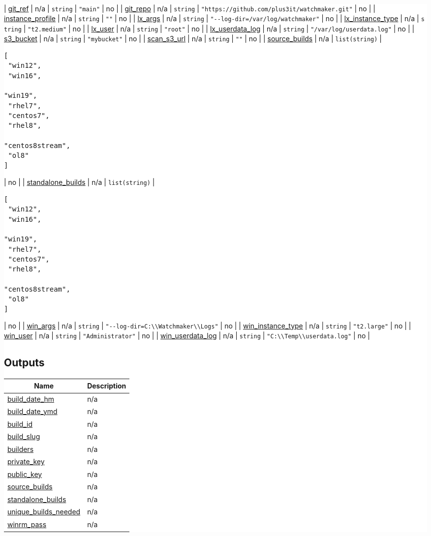 | <a name="input_git_ref"></a> [git\_ref](#input\_git\_ref) | n/a | `string` | `"main"` | no |
| <a name="input_git_repo"></a> [git\_repo](#input\_git\_repo) | n/a | `string` | `"https://github.com/plus3it/watchmaker.git"` | no |
| <a name="input_instance_profile"></a> [instance\_profile](#input\_instance\_profile) | n/a | `string` | `""` | no |
| <a name="input_lx_args"></a> [lx\_args](#input\_lx\_args) | n/a | `string` | `"--log-dir=/var/log/watchmaker"` | no |
| <a name="input_lx_instance_type"></a> [lx\_instance\_type](#input\_lx\_instance\_type) | n/a | `string` | `"t2.medium"` | no |
| <a name="input_lx_user"></a> [lx\_user](#input\_lx\_user) | n/a | `string` | `"root"` | no |
| <a name="input_lx_userdata_log"></a> [lx\_userdata\_log](#input\_lx\_userdata\_log) | n/a | `string` | `"/var/log/userdata.log"` | no |
| <a name="input_s3_bucket"></a> [s3\_bucket](#input\_s3\_bucket) | n/a | `string` | `"mybucket"` | no |
| <a name="input_scan_s3_url"></a> [scan\_s3\_url](#input\_scan\_s3\_url) | n/a | `string` | `""` | no |
| <a name="input_source_builds"></a> [source\_builds](#input\_source\_builds) | n/a | `list(string)` | <pre>[<br>  "win12",<br>  "win16",<br>  "win19",<br>  "rhel7",<br>  "centos7",<br>  "rhel8",<br>  "centos8stream",<br>  "ol8"<br>]</pre> | no |
| <a name="input_standalone_builds"></a> [standalone\_builds](#input\_standalone\_builds) | n/a | `list(string)` | <pre>[<br>  "win12",<br>  "win16",<br>  "win19",<br>  "rhel7",<br>  "centos7",<br>  "rhel8",<br>  "centos8stream",<br>  "ol8"<br>]</pre> | no |
| <a name="input_win_args"></a> [win\_args](#input\_win\_args) | n/a | `string` | `"--log-dir=C:\\Watchmaker\\Logs"` | no |
| <a name="input_win_instance_type"></a> [win\_instance\_type](#input\_win\_instance\_type) | n/a | `string` | `"t2.large"` | no |
| <a name="input_win_user"></a> [win\_user](#input\_win\_user) | n/a | `string` | `"Administrator"` | no |
| <a name="input_win_userdata_log"></a> [win\_userdata\_log](#input\_win\_userdata\_log) | n/a | `string` | `"C:\\Temp\\userdata.log"` | no |

## Outputs

| Name | Description |
|------|-------------|
| <a name="output_build_date_hm"></a> [build\_date\_hm](#output\_build\_date\_hm) | n/a |
| <a name="output_build_date_ymd"></a> [build\_date\_ymd](#output\_build\_date\_ymd) | n/a |
| <a name="output_build_id"></a> [build\_id](#output\_build\_id) | n/a |
| <a name="output_build_slug"></a> [build\_slug](#output\_build\_slug) | n/a |
| <a name="output_builders"></a> [builders](#output\_builders) | n/a |
| <a name="output_private_key"></a> [private\_key](#output\_private\_key) | n/a |
| <a name="output_public_key"></a> [public\_key](#output\_public\_key) | n/a |
| <a name="output_source_builds"></a> [source\_builds](#output\_source\_builds) | n/a |
| <a name="output_standalone_builds"></a> [standalone\_builds](#output\_standalone\_builds) | n/a |
| <a name="output_unique_builds_needed"></a> [unique\_builds\_needed](#output\_unique\_builds\_needed) | n/a |
| <a name="output_winrm_pass"></a> [winrm\_pass](#output\_winrm\_pass) | n/a |


